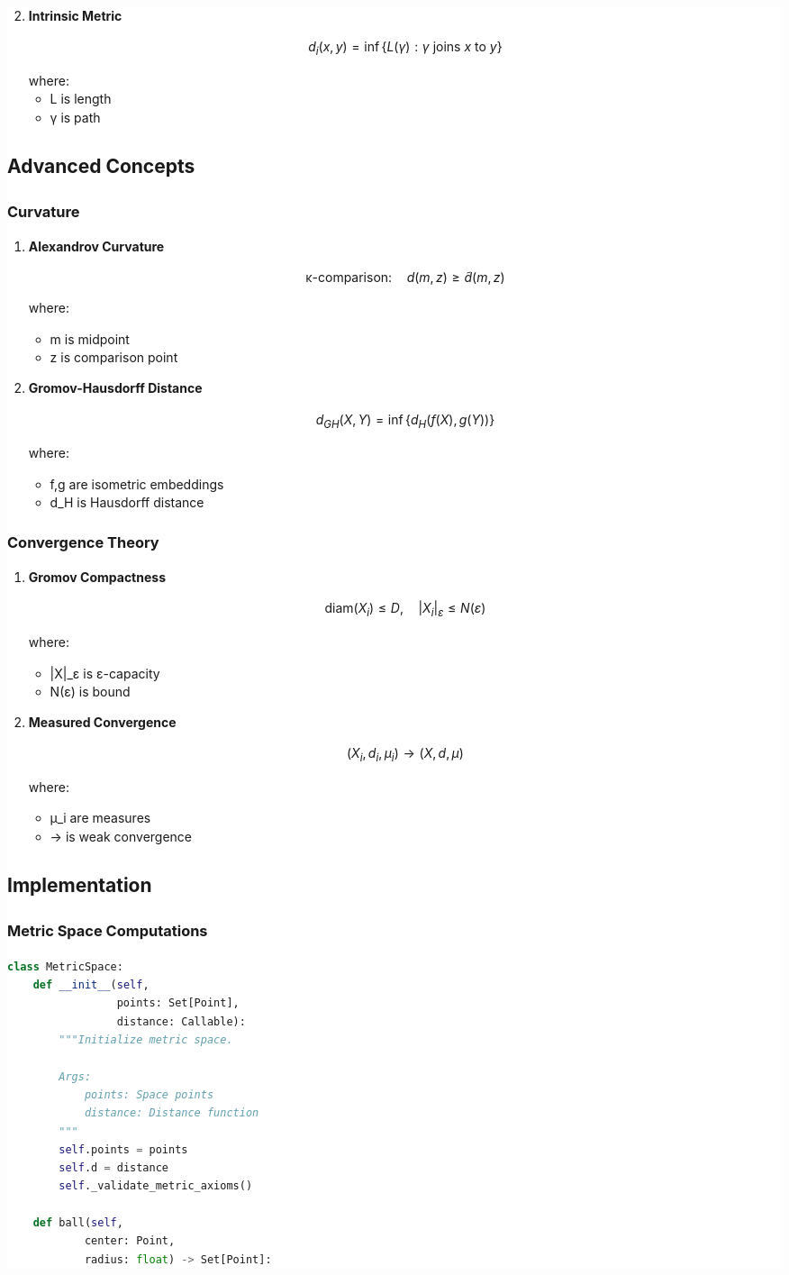 2. **Intrinsic Metric**
   ```math
   d_i(x,y) = \inf\{L(γ) : γ \text{ joins } x \text{ to } y\}
   ```
   where:
   - L is length
   - γ is path

## Advanced Concepts

### Curvature
1. **Alexandrov Curvature**
   ```math
   \text{κ-comparison}: \quad d(m,z) ≥ \tilde{d}(m,z)
   ```
   where:
   - m is midpoint
   - z is comparison point

2. **Gromov-Hausdorff Distance**
   ```math
   d_{GH}(X,Y) = \inf\{d_H(f(X),g(Y))\}
   ```
   where:
   - f,g are isometric embeddings
   - d_H is Hausdorff distance

### Convergence Theory
1. **Gromov Compactness**
   ```math
   \text{diam}(X_i) ≤ D, \quad |X_i|_{ε} ≤ N(ε)
   ```
   where:
   - |X|_ε is ε-capacity
   - N(ε) is bound

2. **Measured Convergence**
   ```math
   (X_i,d_i,μ_i) \to (X,d,μ)
   ```
   where:
   - μ_i are measures
   - → is weak convergence

## Implementation

### Metric Space Computations
```python
class MetricSpace:
    def __init__(self,
                 points: Set[Point],
                 distance: Callable):
        """Initialize metric space.
        
        Args:
            points: Space points
            distance: Distance function
        """
        self.points = points
        self.d = distance
        self._validate_metric_axioms()
        
    def ball(self,
            center: Point,
            radius: float) -> Set[Point]:
```